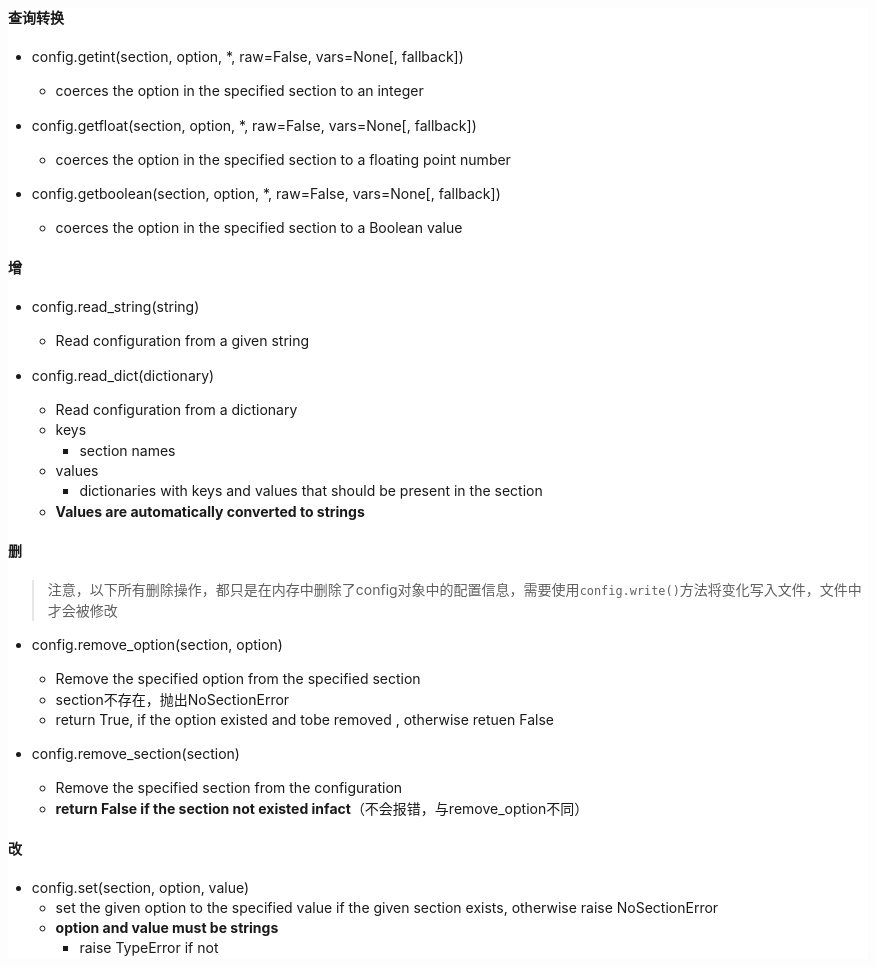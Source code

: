 



#### 查询转换
- config.getint(section, option, *, raw=False, vars=None[, fallback])
	- coerces the option in the specified section to an integer	

- config.getfloat(section, option, *, raw=False, vars=None[, fallback])
	- coerces the option in the specified section to a floating point number

- config.getboolean(section, option, *, raw=False, vars=None[, fallback])
	- coerces the option in the specified section to a Boolean value

#### 增
- config.read_string(string)
	- Read configuration from a given string

- config.read_dict(dictionary)
	- Read configuration from a dictionary
	- keys
		- section names
	- values
		- dictionaries with keys and values that should be present in the section
	- **Values are automatically converted to strings**

#### 删
> 注意，以下所有删除操作，都只是在内存中删除了config对象中的配置信息，需要使用`config.write()`方法将变化写入文件，文件中才会被修改


- config.remove_option(section, option)
	- Remove the specified option from the specified section
	- section不存在，抛出NoSectionError
	- return True, if the option existed and tobe removed , otherwise retuen False

- config.remove_section(section)
	- Remove the specified section from the configuration
	- **return False if the section not existed infact**（不会报错，与remove_option不同）


#### 改
- config.set(section, option, value)
	- set the given option to the specified value if the given section exists, otherwise raise NoSectionError
	- **option and value must be strings**
		- raise TypeError if not 